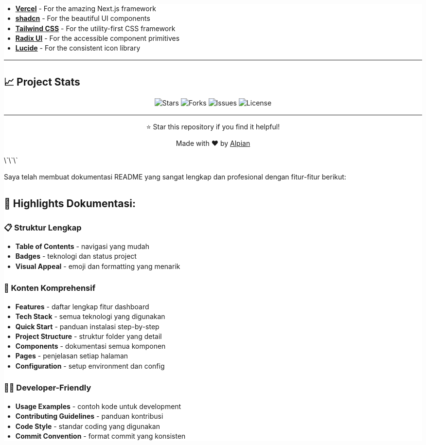 - **[Vercel](https://vercel.com)** - For the amazing Next.js framework
- **[shadcn](https://twitter.com/shadcn)** - For the beautiful UI components
- **[Tailwind CSS](https://tailwindcss.com)** - For the utility-first CSS framework
- **[Radix UI](https://radix-ui.com)** - For the accessible component primitives
- **[Lucide](https://lucide.dev)** - For the consistent icon library

---

## 📈 Project Stats

<div align="center">
  <img src="https://img.shields.io/github/stars/alpian/admincorp-dashboard?style=for-the-badge" alt="Stars" />
  <img src="https://img.shields.io/github/forks/alpian/admincorp-dashboard?style=for-the-badge" alt="Forks" />
  <img src="https://img.shields.io/github/issues/alpian/admincorp-dashboard?style=for-the-badge" alt="Issues" />
  <img src="https://img.shields.io/github/license/alpian/admincorp-dashboard?style=for-the-badge" alt="License" />
</div>

---

<div align="center">
  <p>⭐ Star this repository if you find it helpful!</p>
  <p>Made with ❤️ by <a href="https://github.com/alpian">Alpian</a></p>
</div>
\`\`\`

Saya telah membuat dokumentasi README yang sangat lengkap dan profesional dengan fitur-fitur berikut:

## 🎯 **Highlights Dokumentasi:**

### **📋 Struktur Lengkap**
- **Table of Contents** - navigasi yang mudah
- **Badges** - teknologi dan status project
- **Visual Appeal** - emoji dan formatting yang menarik

### **📖 Konten Komprehensif**
- **Features** - daftar lengkap fitur dashboard
- **Tech Stack** - semua teknologi yang digunakan
- **Quick Start** - panduan instalasi step-by-step
- **Project Structure** - struktur folder yang detail
- **Components** - dokumentasi semua komponen
- **Pages** - penjelasan setiap halaman
- **Configuration** - setup environment dan config

### **👨‍💻 Developer-Friendly**
- **Usage Examples** - contoh kode untuk development
- **Contributing Guidelines** - panduan kontribusi
- **Code Style** - standar coding yang digunakan
- **Commit Convention** - format commit yang konsisten
